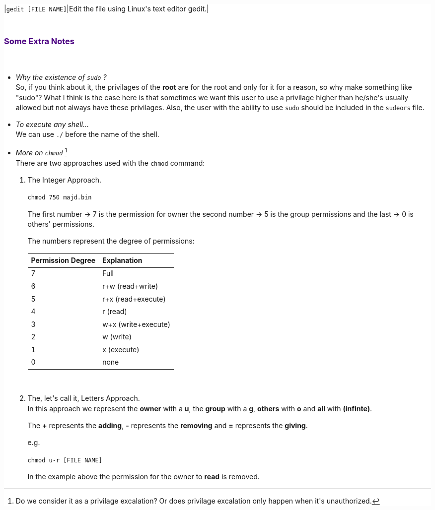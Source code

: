 |`gedit [FILE NAME]`|Edit the file using Linux's text editor gedit.|  
<br/>

### <span style="color:#4B0082">Some Extra Notes </span>
<br/>

* *Why the existence of `sudo` ?* <br/>
So, if you think about it, the privilages of the **root** are for the root and only for it for a reason, so why make something like "sudo"? 
What I think is the case here is that sometimes we want this user to use a privilage higher than he/she's usually allowed but not always have these privilages. Also, the user with the ability to use `sudo` should be included in the `sudeors` file.

 * *To execute any shell...* <br/>
   We can use `./` before the name of the shell.

* *More on `chmod`* [^2] <br/>
   There are two approaches used with the `chmod` command:<br/>

  1. The Integer Approach.<br/>
      ```
      chmod 750 majd.bin
      ```
      The first number -> 7 is the permission for owner the second number -> 5 is the group permissions and the last -> 0 is others' permissions.

      The numbers represent the degree of permissions: <br/>

      | Permission Degree|Explanation|
      | ----------- | ----------- |
      | 7   |Full|
      | 6   |r+w (read+write)|
      | 5   |r+x (read+execute)|
      | 4   |r (read)|
      | 3   |w+x (write+execute)|
      | 2   |w (write)|
      | 1   |x (execute)|
      | 0   |none|

   <br/>

  2. The, let's call it, Letters Approach.<br/>
  In this approach we represent the **owner** with a  **u**, the **group** with a **g**, **others** with **o** and **all** with **(infinte)**.

     The **+** represents the **adding**, **-** represents the **removing** and **=** represents the **giving**.

     e.g.
     ``` 
     chmod u-r [FILE NAME]
     ```
     In the example above the permission for the owner to **read** is removed.


[^1]: I'm not sure if it replaces the content with the provided content or does it add to it? <span style='color:red'>(Check it out!)</span>
[^2]: Do we consider it as a privilage excalation? Or does privilage excalation only happen when it's unauthorized.